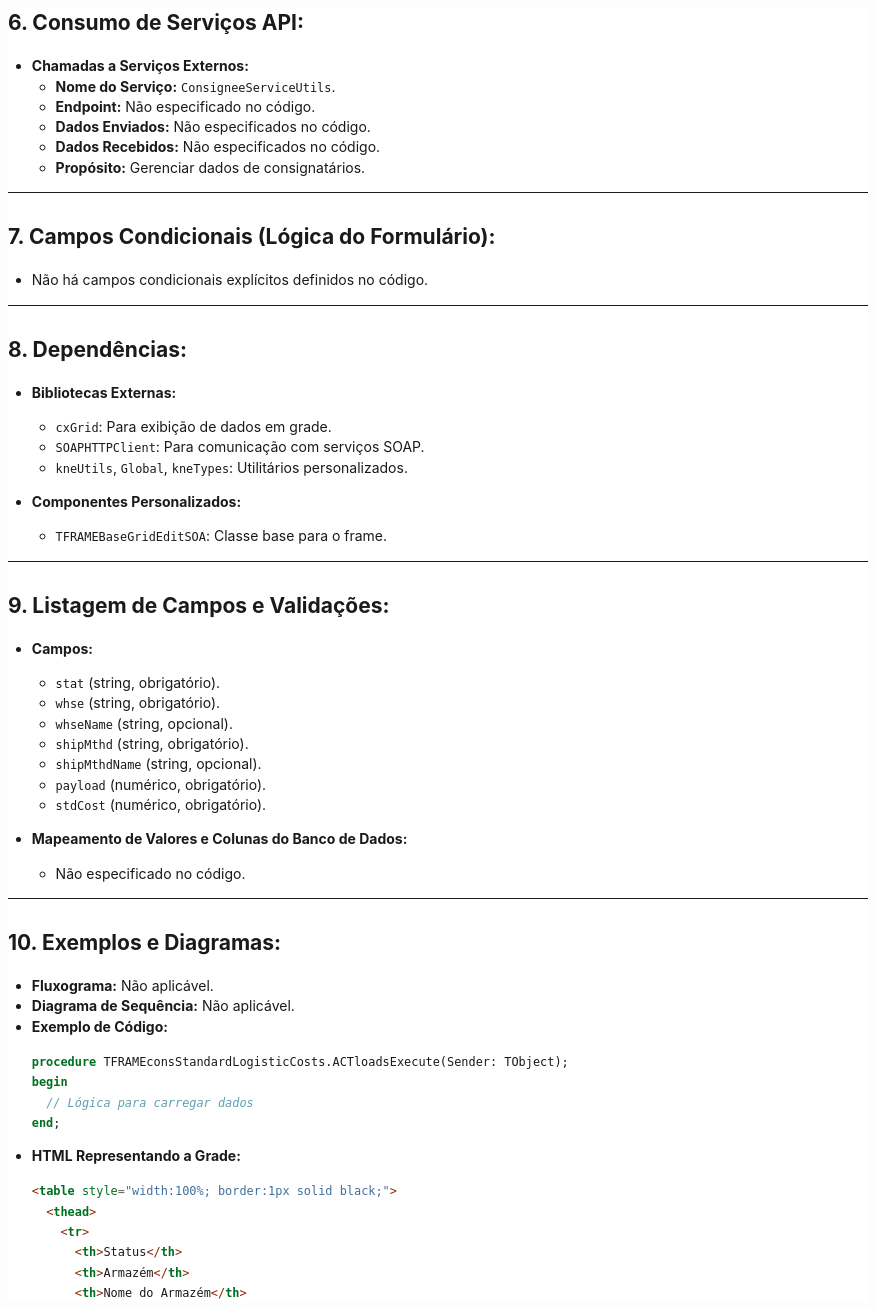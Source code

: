 
## 6. Consumo de Serviços API:

* **Chamadas a Serviços Externos:**
  - **Nome do Serviço:** `ConsigneeServiceUtils`.
  - **Endpoint:** Não especificado no código.
  - **Dados Enviados:** Não especificados no código.
  - **Dados Recebidos:** Não especificados no código.
  - **Propósito:** Gerenciar dados de consignatários.

---

## 7. Campos Condicionais (Lógica do Formulário):

* Não há campos condicionais explícitos definidos no código.

---

## 8. Dependências:

* **Bibliotecas Externas:**
  - `cxGrid`: Para exibição de dados em grade.
  - `SOAPHTTPClient`: Para comunicação com serviços SOAP.
  - `kneUtils`, `Global`, `kneTypes`: Utilitários personalizados.

* **Componentes Personalizados:**
  - `TFRAMEBaseGridEditSOA`: Classe base para o frame.

---

## 9. Listagem de Campos e Validações:

* **Campos:**
  - `stat` (string, obrigatório).
  - `whse` (string, obrigatório).
  - `whseName` (string, opcional).
  - `shipMthd` (string, obrigatório).
  - `shipMthdName` (string, opcional).
  - `payload` (numérico, obrigatório).
  - `stdCost` (numérico, obrigatório).

* **Mapeamento de Valores e Colunas do Banco de Dados:**
  - Não especificado no código.

---

## 10. Exemplos e Diagramas:

* **Fluxograma:** Não aplicável.
* **Diagrama de Sequência:** Não aplicável.
* **Exemplo de Código:**
  ```pascal
  procedure TFRAMEconsStandardLogisticCosts.ACTloadsExecute(Sender: TObject);
  begin
    // Lógica para carregar dados
  end;
  ```
* **HTML Representando a Grade:**
  ```html
  <table style="width:100%; border:1px solid black;">
    <thead>
      <tr>
        <th>Status</th>
        <th>Armazém</th>
        <th>Nome do Armazém</th>
  ```